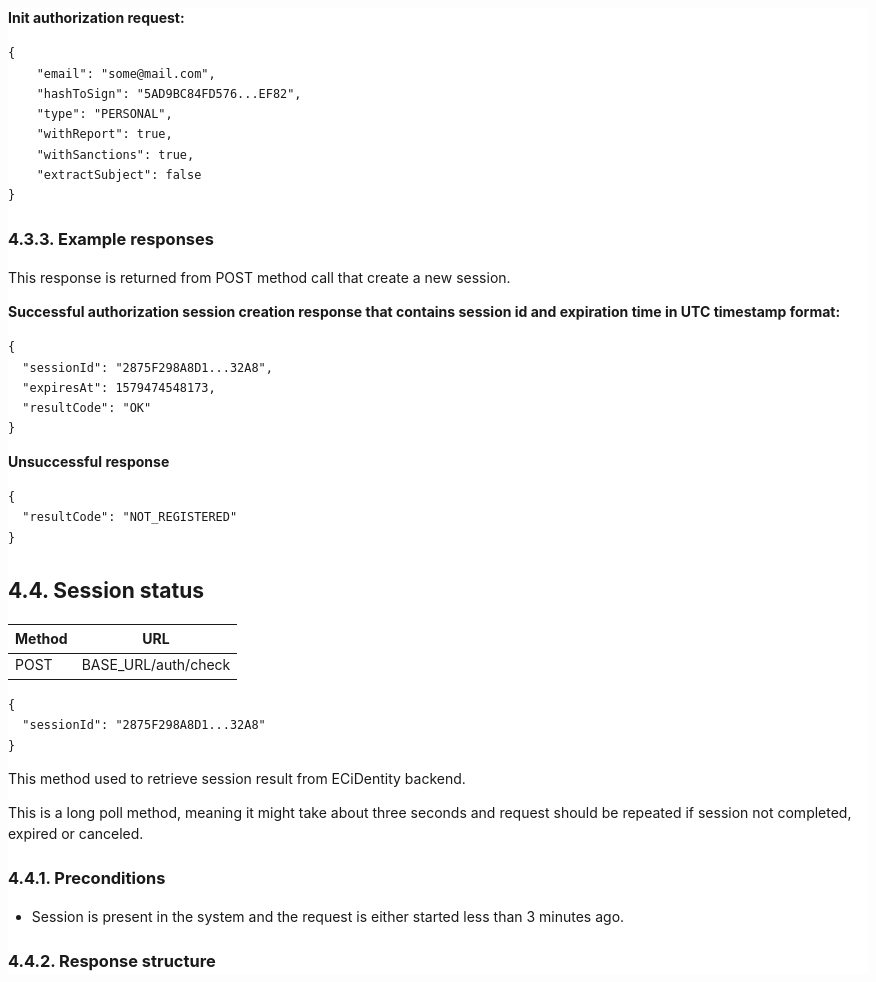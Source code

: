**Init authorization request:**
```
{
	"email": "some@mail.com",
	"hashToSign": "5AD9BC84FD576...EF82",
	"type": "PERSONAL",
	"withReport": true,
	"withSanctions": true,
	"extractSubject": false
}
```

### 4.3.3. Example responses

This response is returned from POST method call that create a new session.

**Successful authorization session creation response that contains session id and expiration time in UTC timestamp format:**
```
{
  "sessionId": "2875F298A8D1...32A8",
  "expiresAt": 1579474548173,
  "resultCode": "OK"
}
```

**Unsuccessful response**
```
{
  "resultCode": "NOT_REGISTERED"
}
```

## 4.4. Session status

Method | URL
-------|----
POST | BASE_URL/auth/check

```
{
  "sessionId": "2875F298A8D1...32A8"
}
```

This method used to retrieve session result from ECiDentity backend.

This is a long poll method, meaning it might take about three seconds and request should be repeated if session not completed, expired or canceled.

### 4.4.1. Preconditions

* Session is present in the system and the request is either started less than 3 minutes ago.

### 4.4.2. Response structure
